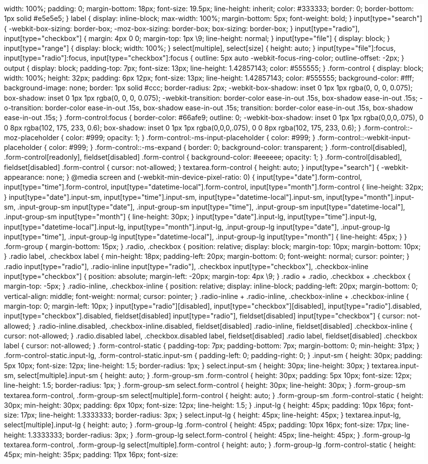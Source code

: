 width: 100%; padding: 0; margin-bottom: 18px; font-size: 19.5px; line-height: inherit; color: #333333; border: 0; border-bottom: 1px solid #e5e5e5; } label { display: inline-block; max-width: 100%; margin-bottom: 5px; font-weight: bold; } input\[type="search"\] { -webkit-box-sizing: border-box; -moz-box-sizing: border-box; box-sizing: border-box; } input\[type="radio"\], input\[type="checkbox"\] { margin: 4px 0 0; margin-top: 1px \\9; line-height: normal; } input\[type="file"\] { display: block; } input\[type="range"\] { display: block; width: 100%; } select\[multiple\], select\[size\] { height: auto; } input\[type="file"\]:focus, input\[type="radio"\]:focus, input\[type="checkbox"\]:focus { outline: 5px auto -webkit-focus-ring-color; outline-offset: -2px; } output { display: block; padding-top: 7px; font-size: 13px; line-height: 1.42857143; color: #555555; } .form-control { display: block; width: 100%; height: 32px; padding: 6px 12px; font-size: 13px; line-height: 1.42857143; color: #555555; background-color: #fff; background-image: none; border: 1px solid #ccc; border-radius: 2px; -webkit-box-shadow: inset 0 1px 1px rgba(0, 0, 0, 0.075); box-shadow: inset 0 1px 1px rgba(0, 0, 0, 0.075); -webkit-transition: border-color ease-in-out .15s, box-shadow ease-in-out .15s; -o-transition: border-color ease-in-out .15s, box-shadow ease-in-out .15s; transition: border-color ease-in-out .15s, box-shadow ease-in-out .15s; } .form-control:focus { border-color: #66afe9; outline: 0; -webkit-box-shadow: inset 0 1px 1px rgba(0,0,0,.075), 0 0 8px rgba(102, 175, 233, 0.6); box-shadow: inset 0 1px 1px rgba(0,0,0,.075), 0 0 8px rgba(102, 175, 233, 0.6); } .form-control::-moz-placeholder { color: #999; opacity: 1; } .form-control:-ms-input-placeholder { color: #999; } .form-control::-webkit-input-placeholder { color: #999; } .form-control::-ms-expand { border: 0; background-color: transparent; } .form-control\[disabled\], .form-control\[readonly\], fieldset\[disabled\] .form-control { background-color: #eeeeee; opacity: 1; } .form-control\[disabled\], fieldset\[disabled\] .form-control { cursor: not-allowed; } textarea.form-control { height: auto; } input\[type="search"\] { -webkit-appearance: none; } @media screen and (-webkit-min-device-pixel-ratio: 0) { input\[type="date"\].form-control, input\[type="time"\].form-control, input\[type="datetime-local"\].form-control, input\[type="month"\].form-control { line-height: 32px; } input\[type="date"\].input-sm, input\[type="time"\].input-sm, input\[type="datetime-local"\].input-sm, input\[type="month"\].input-sm, .input-group-sm input\[type="date"\], .input-group-sm input\[type="time"\], .input-group-sm input\[type="datetime-local"\], .input-group-sm input\[type="month"\] { line-height: 30px; } input\[type="date"\].input-lg, input\[type="time"\].input-lg, input\[type="datetime-local"\].input-lg, input\[type="month"\].input-lg, .input-group-lg input\[type="date"\], .input-group-lg input\[type="time"\], .input-group-lg input\[type="datetime-local"\], .input-group-lg input\[type="month"\] { line-height: 45px; } } .form-group { margin-bottom: 15px; } .radio, .checkbox { position: relative; display: block; margin-top: 10px; margin-bottom: 10px; } .radio label, .checkbox label { min-height: 18px; padding-left: 20px; margin-bottom: 0; font-weight: normal; cursor: pointer; } .radio input\[type="radio"\], .radio-inline input\[type="radio"\], .checkbox input\[type="checkbox"\], .checkbox-inline input\[type="checkbox"\] { position: absolute; margin-left: -20px; margin-top: 4px \\9; } .radio + .radio, .checkbox + .checkbox { margin-top: -5px; } .radio-inline, .checkbox-inline { position: relative; display: inline-block; padding-left: 20px; margin-bottom: 0; vertical-align: middle; font-weight: normal; cursor: pointer; } .radio-inline + .radio-inline, .checkbox-inline + .checkbox-inline { margin-top: 0; margin-left: 10px; } input\[type="radio"\]\[disabled\], input\[type="checkbox"\]\[disabled\], input\[type="radio"\].disabled, input\[type="checkbox"\].disabled, fieldset\[disabled\] input\[type="radio"\], fieldset\[disabled\] input\[type="checkbox"\] { cursor: not-allowed; } .radio-inline.disabled, .checkbox-inline.disabled, fieldset\[disabled\] .radio-inline, fieldset\[disabled\] .checkbox-inline { cursor: not-allowed; } .radio.disabled label, .checkbox.disabled label, fieldset\[disabled\] .radio label, fieldset\[disabled\] .checkbox label { cursor: not-allowed; } .form-control-static { padding-top: 7px; padding-bottom: 7px; margin-bottom: 0; min-height: 31px; } .form-control-static.input-lg, .form-control-static.input-sm { padding-left: 0; padding-right: 0; } .input-sm { height: 30px; padding: 5px 10px; font-size: 12px; line-height: 1.5; border-radius: 1px; } select.input-sm { height: 30px; line-height: 30px; } textarea.input-sm, select\[multiple\].input-sm { height: auto; } .form-group-sm .form-control { height: 30px; padding: 5px 10px; font-size: 12px; line-height: 1.5; border-radius: 1px; } .form-group-sm select.form-control { height: 30px; line-height: 30px; } .form-group-sm textarea.form-control, .form-group-sm select\[multiple\].form-control { height: auto; } .form-group-sm .form-control-static { height: 30px; min-height: 30px; padding: 6px 10px; font-size: 12px; line-height: 1.5; } .input-lg { height: 45px; padding: 10px 16px; font-size: 17px; line-height: 1.3333333; border-radius: 3px; } select.input-lg { height: 45px; line-height: 45px; } textarea.input-lg, select\[multiple\].input-lg { height: auto; } .form-group-lg .form-control { height: 45px; padding: 10px 16px; font-size: 17px; line-height: 1.3333333; border-radius: 3px; } .form-group-lg select.form-control { height: 45px; line-height: 45px; } .form-group-lg textarea.form-control, .form-group-lg select\[multiple\].form-control { height: auto; } .form-group-lg .form-control-static { height: 45px; min-height: 35px; padding: 11px 16px; font-size: